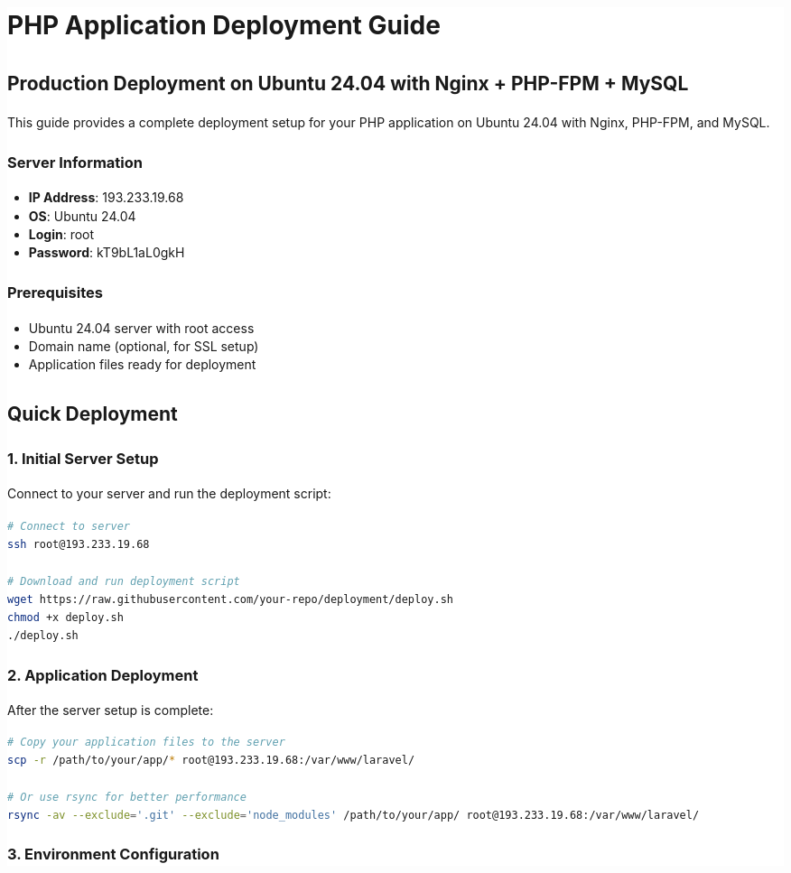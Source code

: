 # PHP Application Deployment Guide

## Production Deployment on Ubuntu 24.04 with Nginx + PHP-FPM + MySQL

This guide provides a complete deployment setup for your PHP application on Ubuntu 24.04 with Nginx, PHP-FPM, and MySQL.

### Server Information
- **IP Address**: 193.233.19.68
- **OS**: Ubuntu 24.04
- **Login**: root
- **Password**: kT9bL1aL0gkH

### Prerequisites
- Ubuntu 24.04 server with root access
- Domain name (optional, for SSL setup)
- Application files ready for deployment

## Quick Deployment

### 1. Initial Server Setup

Connect to your server and run the deployment script:

```bash
# Connect to server
ssh root@193.233.19.68

# Download and run deployment script
wget https://raw.githubusercontent.com/your-repo/deployment/deploy.sh
chmod +x deploy.sh
./deploy.sh
```

### 2. Application Deployment

After the server setup is complete:

```bash
# Copy your application files to the server
scp -r /path/to/your/app/* root@193.233.19.68:/var/www/laravel/

# Or use rsync for better performance
rsync -av --exclude='.git' --exclude='node_modules' /path/to/your/app/ root@193.233.19.68:/var/www/laravel/
```

### 3. Environment Configuration
